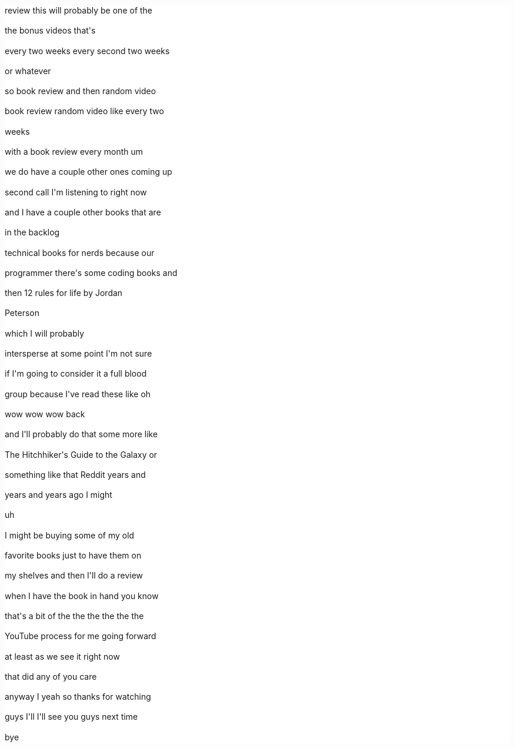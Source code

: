 review this will probably be one of the

the bonus videos that&#39;s

every two weeks every second two weeks

or whatever

so book review and then random video

book review random video like every two

weeks

with a book review every month um

we do have a couple other ones coming up

second call I&#39;m listening to right now

and I have a couple other books that are

in the backlog

technical books for nerds because our

programmer there&#39;s some coding books and

then 12 rules for life by Jordan

Peterson

which I will probably

intersperse at some point I&#39;m not sure

if I&#39;m going to consider it a full blood

group because I&#39;ve read these like oh

wow wow wow back

and I&#39;ll probably do that some more like

The Hitchhiker&#39;s Guide to the Galaxy or

something like that Reddit years and

years and years ago I might

uh

I might be buying some of my old

favorite books just to have them on

my shelves and then I&#39;ll do a review

when I have the book in hand you know

that&#39;s a bit of the the the the the the

YouTube process for me going forward

at least as we see it right now

that did any of you care

anyway I yeah so thanks for watching

guys I&#39;ll I&#39;ll see you guys next time

bye
